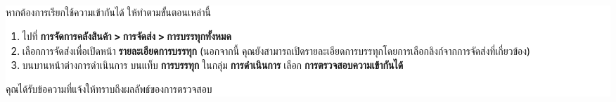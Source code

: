 หากต้องการเรียกใช้ความเข้ากันได้ ให้ทำตามขั้นตอนเหล่านี้

1. ไปที่ **การจัดการคลังสินค้า \> การจัดส่ง \> การบรรทุกทั้งหมด**
1. เลือกการจัดส่งเพื่อเปิดหน้า **รายละเอียดการบรรทุก** (นอกจากนี้ คุณยังสามารถเปิดรายละเอียดการบรรทุกโดยการเลือกลิงก์จากการจัดส่งที่เกี่ยวข้อง)
1. บนบานหน้าต่างการดำเนินการ บนแท็บ **การบรรทุก** ในกลุ่ม **การดำเนินการ** เลือก **การตรวจสอบความเข้ากันได้**

คุณได้รับข้อความที่แจ้งให้ทราบถึงผลลัพธ์ของการตรวจสอบ
